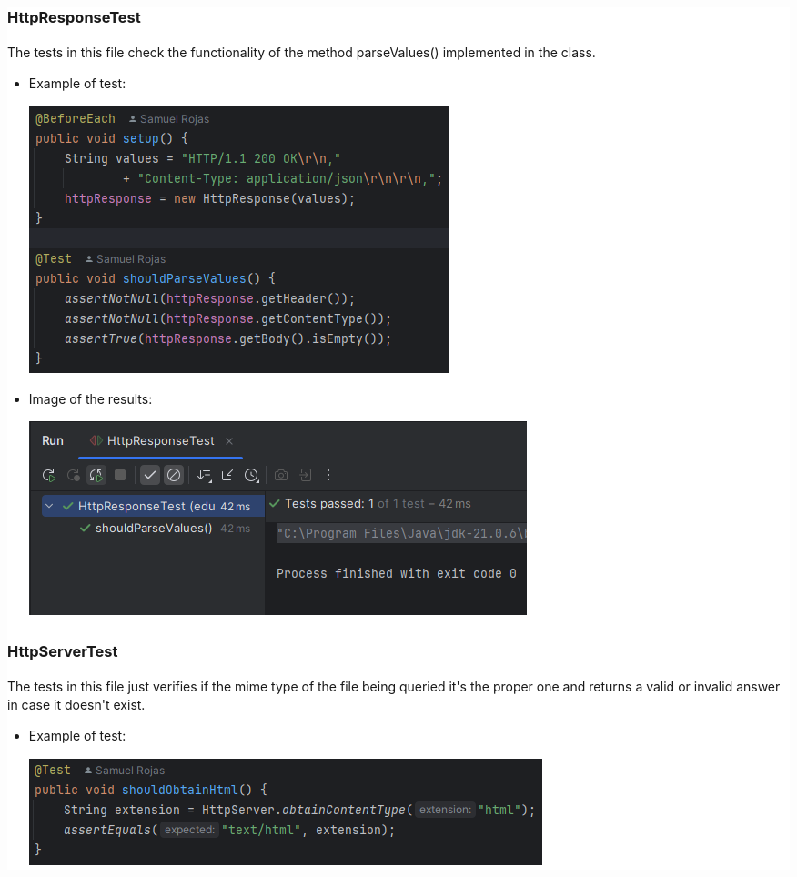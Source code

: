 ### HttpResponseTest

The tests in this file check the functionality of the method parseValues() implemented in the class.

- Example of test:

  ![HttpResponseTest.png](src/main/resources/img/HttpResponseTest.png)

- Image of the results:

  ![HttpResponseTestResults.png](src/main/resources/img/HttpResponseTestResults.png)

### HttpServerTest

The tests in this file just verifies if the mime type of the file being queried it's the proper one and returns
a valid or invalid answer in case it doesn't exist.

- Example of test:

  ![MimeType.png](src/main/resources/img/MimeType.png)
